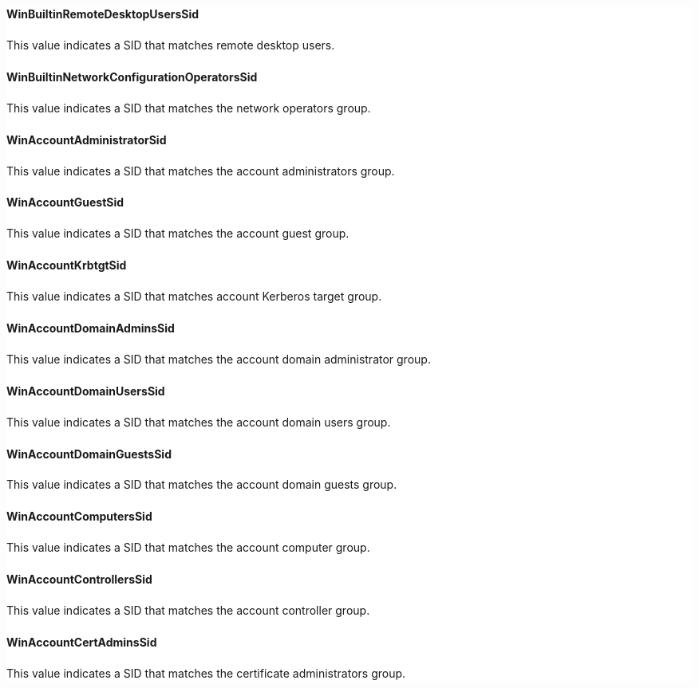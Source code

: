 

#### WinBuiltinRemoteDesktopUsersSid

This value indicates a SID that matches remote desktop users.



#### WinBuiltinNetworkConfigurationOperatorsSid

This value indicates a SID that matches the network operators group.



#### WinAccountAdministratorSid

This value indicates a SID that matches the account administrators group.



#### WinAccountGuestSid

This value indicates a SID that matches the account guest group.



#### WinAccountKrbtgtSid

This value indicates a SID that matches account Kerberos target group.



#### WinAccountDomainAdminsSid

This value indicates a SID that matches the account domain administrator group.



#### WinAccountDomainUsersSid

This value indicates a SID that matches the account domain users group.



#### WinAccountDomainGuestsSid

This value indicates a SID that matches the account domain guests group.



#### WinAccountComputersSid

This value indicates a SID that matches the account computer group.



#### WinAccountControllersSid

This value indicates a SID that matches the account controller group.



#### WinAccountCertAdminsSid

This value indicates a SID that matches the certificate administrators group. 
